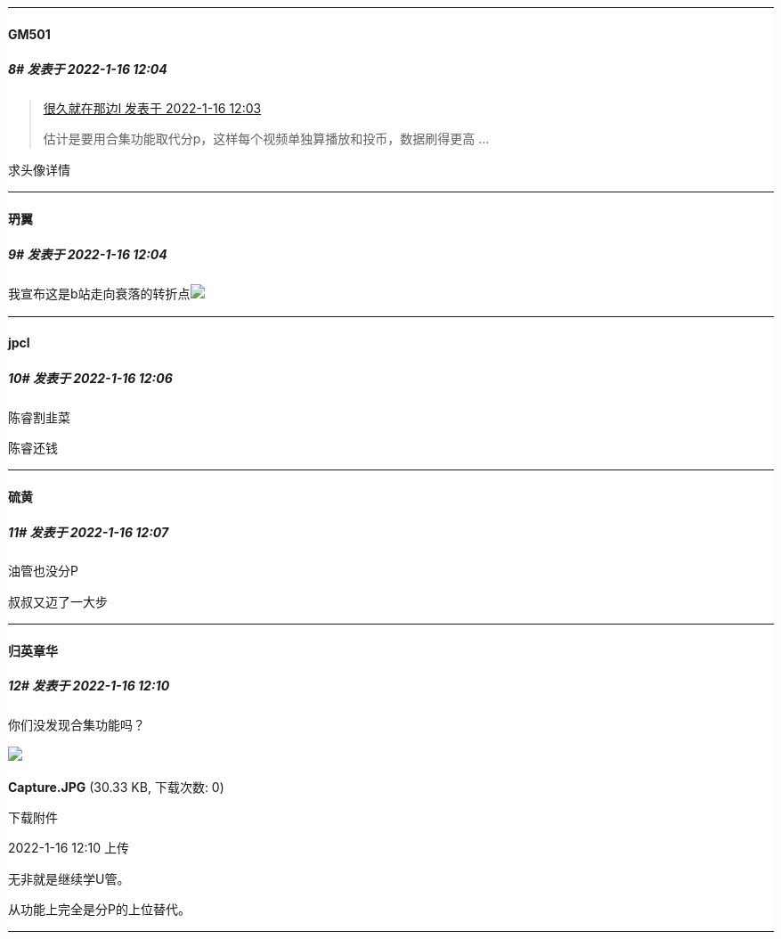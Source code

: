 *****

####  GM501  
##### 8#       发表于 2022-1-16 12:04

<blockquote><a href="httphttps://bbs.saraba1st.com/2b/forum.php?mod=redirect&amp;goto=findpost&amp;pid=54310164&amp;ptid=2047638" target="_blank">很久就在那边l 发表于 2022-1-16 12:03</a>

估计是要用合集功能取代分p，这样每个视频单独算播放和投币，数据刷得更高 ...</blockquote>
求头像详情

*****

####  玬翼  
##### 9#       发表于 2022-1-16 12:04

我宣布这是b站走向衰落的转折点<img src="https://static.saraba1st.com/image/smiley/face2017/049.png" referrerpolicy="no-referrer">

*****

####  jpcl  
##### 10#       发表于 2022-1-16 12:06

陈睿割韭菜

陈睿还钱

*****

####  硫黄  
##### 11#       发表于 2022-1-16 12:07

油管也没分P

叔叔又迈了一大步

*****

####  归英章华  
##### 12#       发表于 2022-1-16 12:10

你们没发现合集功能吗？

<img src="https://img.saraba1st.com/forum/202201/16/121021xw3n6wwlnkwcs1nj.jpg" referrerpolicy="no-referrer">

<strong>Capture.JPG</strong> (30.33 KB, 下载次数: 0)

下载附件

2022-1-16 12:10 上传

无非就是继续学U管。

从功能上完全是分P的上位替代。

*****
